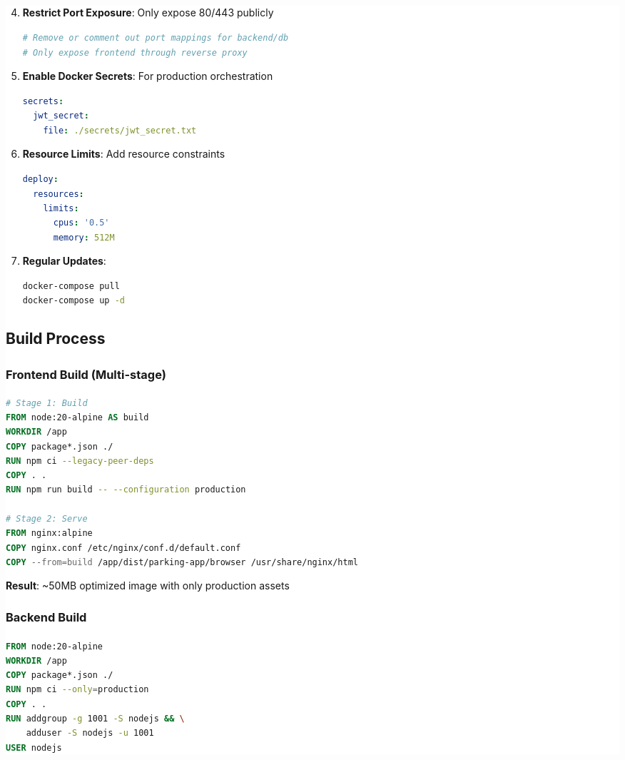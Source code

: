 4. **Restrict Port Exposure**: Only expose 80/443 publicly
   ```yaml
   # Remove or comment out port mappings for backend/db
   # Only expose frontend through reverse proxy
   ```

5. **Enable Docker Secrets**: For production orchestration
   ```yaml
   secrets:
     jwt_secret:
       file: ./secrets/jwt_secret.txt
   ```

6. **Resource Limits**: Add resource constraints
   ```yaml
   deploy:
     resources:
       limits:
         cpus: '0.5'
         memory: 512M
   ```

7. **Regular Updates**:
   ```bash
   docker-compose pull
   docker-compose up -d
   ```

## Build Process

### Frontend Build (Multi-stage)
```dockerfile
# Stage 1: Build
FROM node:20-alpine AS build
WORKDIR /app
COPY package*.json ./
RUN npm ci --legacy-peer-deps
COPY . .
RUN npm run build -- --configuration production

# Stage 2: Serve
FROM nginx:alpine
COPY nginx.conf /etc/nginx/conf.d/default.conf
COPY --from=build /app/dist/parking-app/browser /usr/share/nginx/html
```

**Result**: ~50MB optimized image with only production assets

### Backend Build
```dockerfile
FROM node:20-alpine
WORKDIR /app
COPY package*.json ./
RUN npm ci --only=production
COPY . .
RUN addgroup -g 1001 -S nodejs && \
    adduser -S nodejs -u 1001
USER nodejs
```
